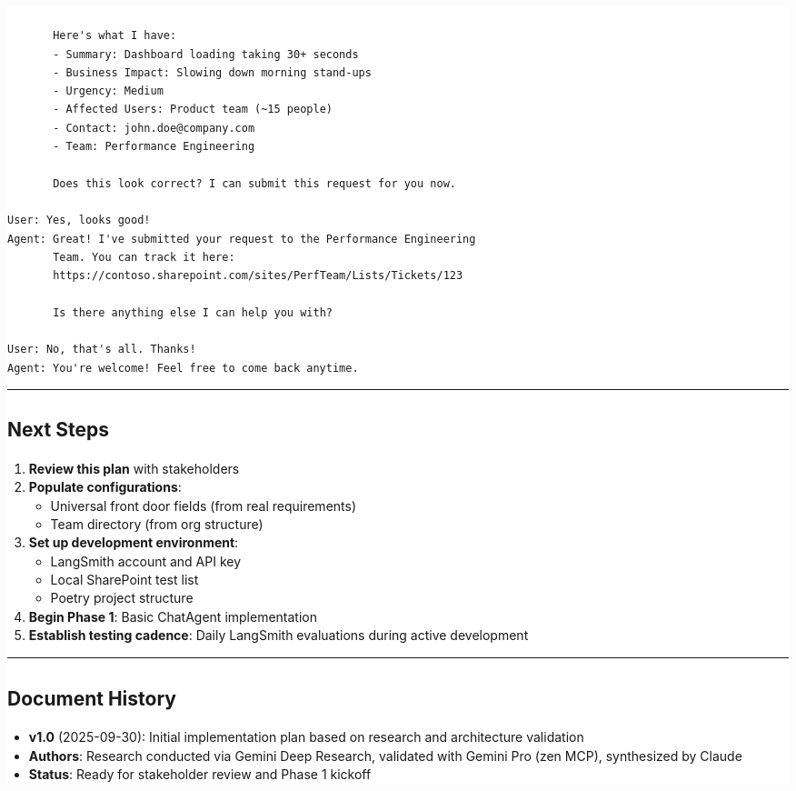 ```

       Here's what I have:
       - Summary: Dashboard loading taking 30+ seconds
       - Business Impact: Slowing down morning stand-ups
       - Urgency: Medium
       - Affected Users: Product team (~15 people)
       - Contact: john.doe@company.com
       - Team: Performance Engineering

       Does this look correct? I can submit this request for you now.

User: Yes, looks good!
Agent: Great! I've submitted your request to the Performance Engineering
       Team. You can track it here:
       https://contoso.sharepoint.com/sites/PerfTeam/Lists/Tickets/123

       Is there anything else I can help you with?

User: No, that's all. Thanks!
Agent: You're welcome! Feel free to come back anytime.
```

---

## Next Steps

1. **Review this plan** with stakeholders
2. **Populate configurations**:
   - Universal front door fields (from real requirements)
   - Team directory (from org structure)
3. **Set up development environment**:
   - LangSmith account and API key
   - Local SharePoint test list
   - Poetry project structure
4. **Begin Phase 1**: Basic ChatAgent implementation
5. **Establish testing cadence**: Daily LangSmith evaluations during active development

---

## Document History

- **v1.0** (2025-09-30): Initial implementation plan based on research and architecture validation
- **Authors**: Research conducted via Gemini Deep Research, validated with Gemini Pro (zen MCP), synthesized by Claude
- **Status**: Ready for stakeholder review and Phase 1 kickoff